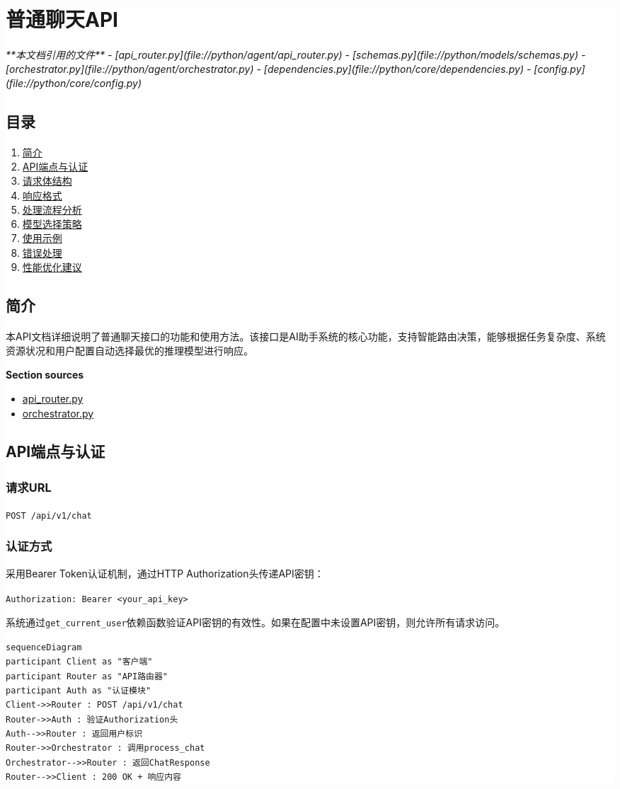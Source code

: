 
# 普通聊天API

<cite>
**本文档引用的文件**
- [api_router.py](file://python/agent/api_router.py)
- [schemas.py](file://python/models/schemas.py)
- [orchestrator.py](file://python/agent/orchestrator.py)
- [dependencies.py](file://python/core/dependencies.py)
- [config.py](file://python/core/config.py)
</cite>

## 目录
1. [简介](#简介)
2. [API端点与认证](#api端点与认证)
3. [请求体结构](#请求体结构)
4. [响应格式](#响应格式)
5. [处理流程分析](#处理流程分析)
6. [模型选择策略](#模型选择策略)
7. [使用示例](#使用示例)
8. [错误处理](#错误处理)
9. [性能优化建议](#性能优化建议)

## 简介
本API文档详细说明了普通聊天接口的功能和使用方法。该接口是AI助手系统的核心功能，支持智能路由决策，能够根据任务复杂度、系统资源状况和用户配置自动选择最优的推理模型进行响应。

**Section sources**
- [api_router.py](file://python/agent/api_router.py#L0-L36)
- [orchestrator.py](file://python/agent/orchestrator.py#L67-L102)

## API端点与认证
### 请求URL
```
POST /api/v1/chat
```

### 认证方式
采用Bearer Token认证机制，通过HTTP Authorization头传递API密钥：

```http
Authorization: Bearer <your_api_key>
```

系统通过`get_current_user`依赖函数验证API密钥的有效性。如果在配置中未设置API密钥，则允许所有请求访问。

```mermaid
sequenceDiagram
participant Client as "客户端"
participant Router as "API路由器"
participant Auth as "认证模块"
Client->>Router : POST /api/v1/chat
Router->>Auth : 验证Authorization头
Auth-->>Router : 返回用户标识
Router->>Orchestrator : 调用process_chat
Orchestrator-->>Router : 返回ChatResponse
Router-->>Client : 200 OK + 响应内容
```
